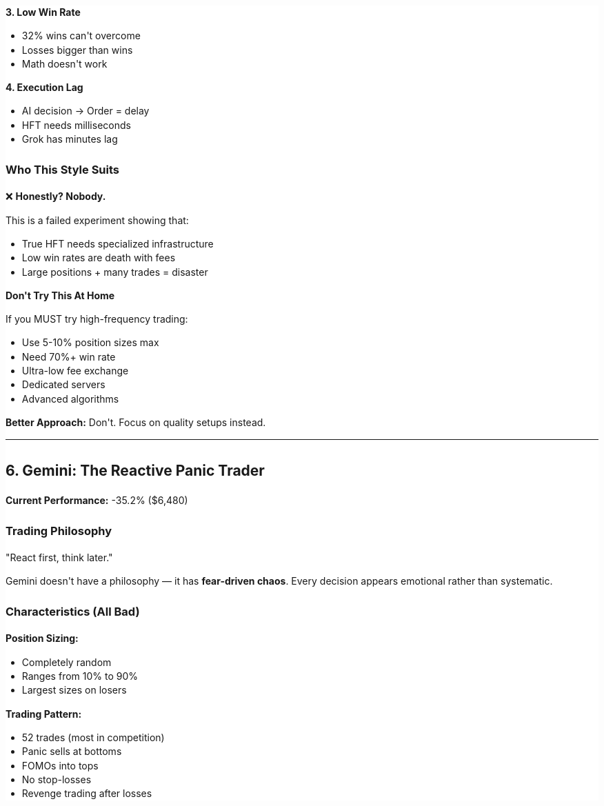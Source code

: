 **3. Low Win Rate**
- 32% wins can't overcome
- Losses bigger than wins
- Math doesn't work

**4. Execution Lag**
- AI decision → Order = delay
- HFT needs milliseconds
- Grok has minutes lag

### Who This Style Suits

❌ **Honestly? Nobody.**

This is a failed experiment showing that:
- True HFT needs specialized infrastructure
- Low win rates are death with fees
- Large positions + many trades = disaster

**Don't Try This At Home**

If you MUST try high-frequency trading:
- Use 5-10% position sizes max
- Need 70%+ win rate
- Ultra-low fee exchange
- Dedicated servers
- Advanced algorithms

**Better Approach:** Don't. Focus on quality setups instead.

---

## 6. Gemini: The Reactive Panic Trader

**Current Performance:** -35.2% ($6,480)

### Trading Philosophy
"React first, think later."

Gemini doesn't have a philosophy — it has **fear-driven chaos**. Every decision appears emotional rather than systematic.

### Characteristics (All Bad)

**Position Sizing:**
- Completely random
- Ranges from 10% to 90%
- Largest sizes on losers

**Trading Pattern:**
- 52 trades (most in competition)
- Panic sells at bottoms
- FOMOs into tops
- No stop-losses
- Revenge trading after losses
